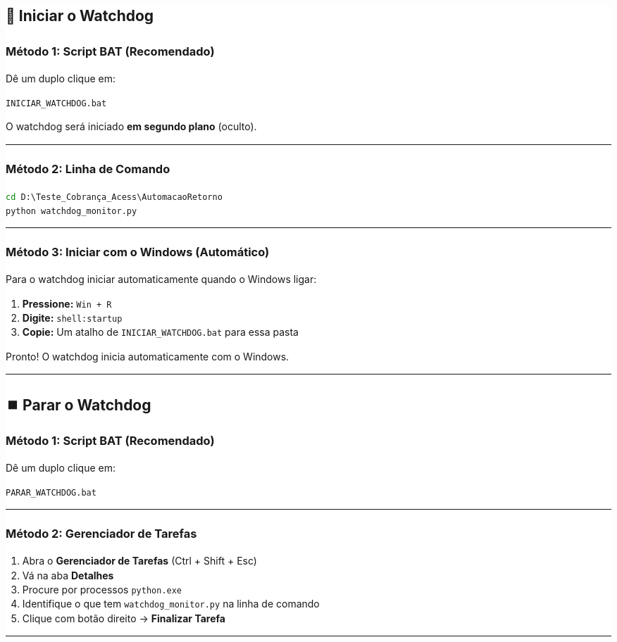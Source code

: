 
## 🚀 Iniciar o Watchdog

### Método 1: Script BAT (Recomendado)

Dê um duplo clique em:
```
INICIAR_WATCHDOG.bat
```

O watchdog será iniciado **em segundo plano** (oculto).

---

### Método 2: Linha de Comando

```cmd
cd D:\Teste_Cobrança_Acess\AutomacaoRetorno
python watchdog_monitor.py
```

---

### Método 3: Iniciar com o Windows (Automático)

Para o watchdog iniciar automaticamente quando o Windows ligar:

1. **Pressione:** `Win + R`
2. **Digite:** `shell:startup`
3. **Copie:** Um atalho de `INICIAR_WATCHDOG.bat` para essa pasta

Pronto! O watchdog inicia automaticamente com o Windows.

---

## ⏹️ Parar o Watchdog

### Método 1: Script BAT (Recomendado)

Dê um duplo clique em:
```
PARAR_WATCHDOG.bat
```

---

### Método 2: Gerenciador de Tarefas

1. Abra o **Gerenciador de Tarefas** (Ctrl + Shift + Esc)
2. Vá na aba **Detalhes**
3. Procure por processos `python.exe`
4. Identifique o que tem `watchdog_monitor.py` na linha de comando
5. Clique com botão direito → **Finalizar Tarefa**

---
